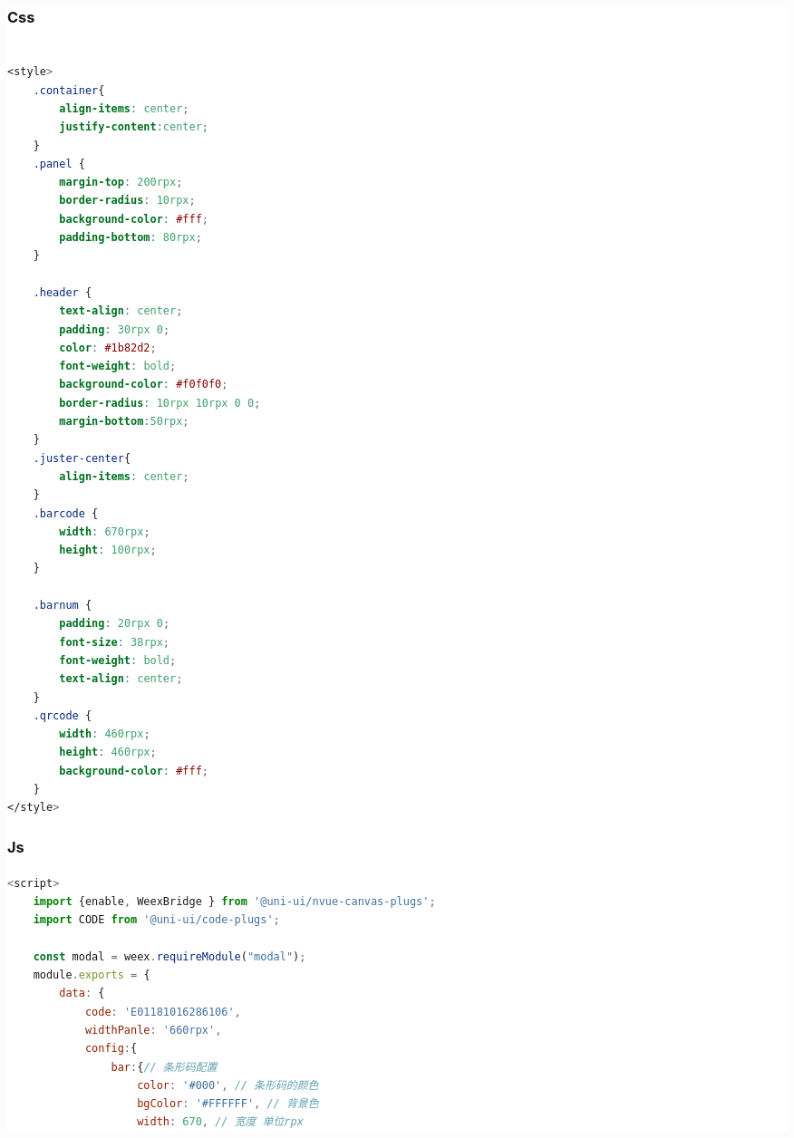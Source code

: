 ### Css

```css

<style>
	.container{
		align-items: center;
		justify-content:center;
	}
	.panel {
		margin-top: 200rpx;
		border-radius: 10rpx;
		background-color: #fff;
		padding-bottom: 80rpx;
	}
	
	.header {
		text-align: center;
		padding: 30rpx 0;
		color: #1b82d2;
		font-weight: bold;
		background-color: #f0f0f0;
		border-radius: 10rpx 10rpx 0 0;
		margin-bottom:50rpx;
	}
	.juster-center{
		align-items: center;
	}
	.barcode {
		width: 670rpx;
		height: 100rpx;
	}
	
	.barnum {
		padding: 20rpx 0;
		font-size: 38rpx;
		font-weight: bold;
		text-align: center;
	}
	.qrcode {
		width: 460rpx;
		height: 460rpx;
		background-color: #fff;		
	}
</style>
```

### Js

```javascript
<script>
    import {enable, WeexBridge } from '@uni-ui/nvue-canvas-plugs';
    import CODE from '@uni-ui/code-plugs';

    const modal = weex.requireModule("modal");
    module.exports = {
        data: {
            code: 'E01181016286106',
			widthPanle: '660rpx',
            config:{
                bar:{// 条形码配置
                    color: '#000', // 条形码的颜色
                    bgColor: '#FFFFFF', // 背景色
                    width: 670, // 宽度 单位rpx
```